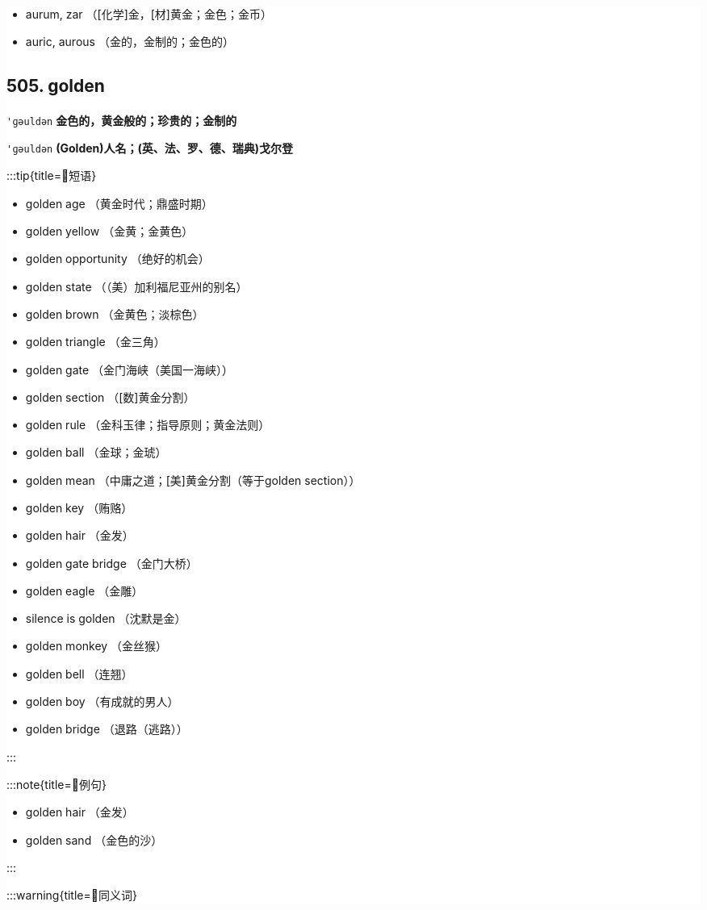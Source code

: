 - aurum, zar （[化学]金，[材]黄金；金色；金币）

- auric, aurous （金的，金制的；金色的）


## 505. golden

`'ɡəuldən`  **金色的，黄金般的；珍贵的；金制的**

`'ɡəuldən`  **(Golden)人名；(英、法、罗、德、瑞典)戈尔登**

:::tip{title=🤩短语}

- golden age （黄金时代；鼎盛时期）

- golden yellow （金黄；金黄色）

- golden opportunity （绝好的机会）

- golden state （（美）加利福尼亚州的别名）

- golden brown （金黄色；淡棕色）

- golden triangle （金三角）

- golden gate （金门海峡（美国一海峡））

- golden section （[数]黄金分割）

- golden rule （金科玉律；指导原则；黄金法则）

- golden ball （金球；金琥）

- golden mean （中庸之道；[美]黄金分割（等于golden section））

- golden key （贿赂）

- golden hair （金发）

- golden gate bridge （金门大桥）

- golden eagle （金雕）

- silence is golden （沈默是金）

- golden monkey （金丝猴）

- golden bell （连翘）

- golden boy （有成就的男人）

- golden bridge （退路（逃路））

:::

:::note{title=🎤例句}

- golden hair （金发）

- golden sand （金色的沙）

:::

:::warning{title=🤔同义词}
